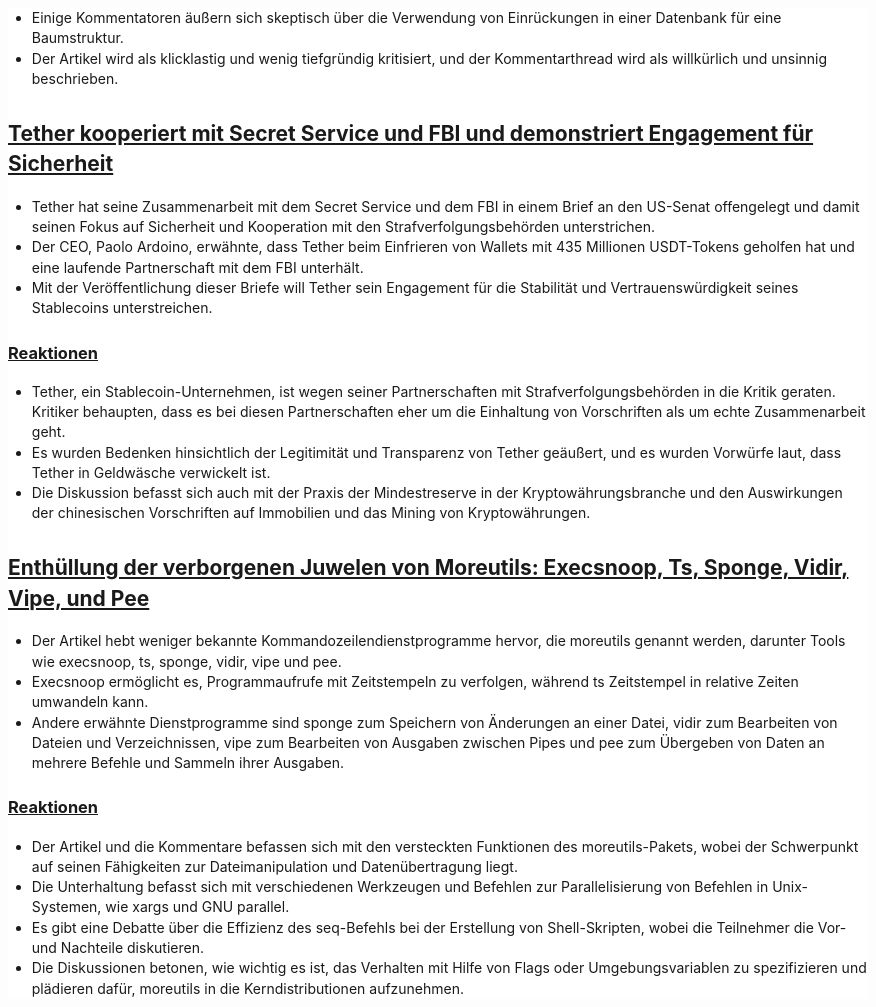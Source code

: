 - Einige Kommentatoren äußern sich skeptisch über die Verwendung von Einrückungen in einer Datenbank für eine Baumstruktur.
- Der Artikel wird als klicklastig und wenig tiefgründig kritisiert, und der Kommentarthread wird als willkürlich und unsinnig beschrieben.

## [Tether kooperiert mit Secret Service und FBI und demonstriert Engagement für Sicherheit](https://finance.yahoo.com/news/tether-reveals-partnerships-secret-fbi-053041589.html)

- Tether hat seine Zusammenarbeit mit dem Secret Service und dem FBI in einem Brief an den US-Senat offengelegt und damit seinen Fokus auf Sicherheit und Kooperation mit den Strafverfolgungsbehörden unterstrichen.
- Der CEO, Paolo Ardoino, erwähnte, dass Tether beim Einfrieren von Wallets mit 435 Millionen USDT-Tokens geholfen hat und eine laufende Partnerschaft mit dem FBI unterhält.
- Mit der Veröffentlichung dieser Briefe will Tether sein Engagement für die Stabilität und Vertrauenswürdigkeit seines Stablecoins unterstreichen.

### [Reaktionen](https://news.ycombinator.com/item?id=38817271)

- Tether, ein Stablecoin-Unternehmen, ist wegen seiner Partnerschaften mit Strafverfolgungsbehörden in die Kritik geraten. Kritiker behaupten, dass es bei diesen Partnerschaften eher um die Einhaltung von Vorschriften als um echte Zusammenarbeit geht.
- Es wurden Bedenken hinsichtlich der Legitimität und Transparenz von Tether geäußert, und es wurden Vorwürfe laut, dass Tether in Geldwäsche verwickelt ist.
- Die Diskussion befasst sich auch mit der Praxis der Mindestreserve in der Kryptowährungsbranche und den Auswirkungen der chinesischen Vorschriften auf Immobilien und das Mining von Kryptowährungen.

## [Enthüllung der verborgenen Juwelen von Moreutils: Execsnoop, Ts, Sponge, Vidir, Vipe, und Pee](https://jpospisil.com/2023/12/19/the-hidden-gems-of-moreutils)

- Der Artikel hebt weniger bekannte Kommandozeilendienstprogramme hervor, die moreutils genannt werden, darunter Tools wie execsnoop, ts, sponge, vidir, vipe und pee.
- Execsnoop ermöglicht es, Programmaufrufe mit Zeitstempeln zu verfolgen, während ts Zeitstempel in relative Zeiten umwandeln kann.
- Andere erwähnte Dienstprogramme sind sponge zum Speichern von Änderungen an einer Datei, vidir zum Bearbeiten von Dateien und Verzeichnissen, vipe zum Bearbeiten von Ausgaben zwischen Pipes und pee zum Übergeben von Daten an mehrere Befehle und Sammeln ihrer Ausgaben.

### [Reaktionen](https://news.ycombinator.com/item?id=38814599)

- Der Artikel und die Kommentare befassen sich mit den versteckten Funktionen des moreutils-Pakets, wobei der Schwerpunkt auf seinen Fähigkeiten zur Dateimanipulation und Datenübertragung liegt.
- Die Unterhaltung befasst sich mit verschiedenen Werkzeugen und Befehlen zur Parallelisierung von Befehlen in Unix-Systemen, wie xargs und GNU parallel.
- Es gibt eine Debatte über die Effizienz des seq-Befehls bei der Erstellung von Shell-Skripten, wobei die Teilnehmer die Vor- und Nachteile diskutieren.
- Die Diskussionen betonen, wie wichtig es ist, das Verhalten mit Hilfe von Flags oder Umgebungsvariablen zu spezifizieren und plädieren dafür, moreutils in die Kerndistributionen aufzunehmen.
